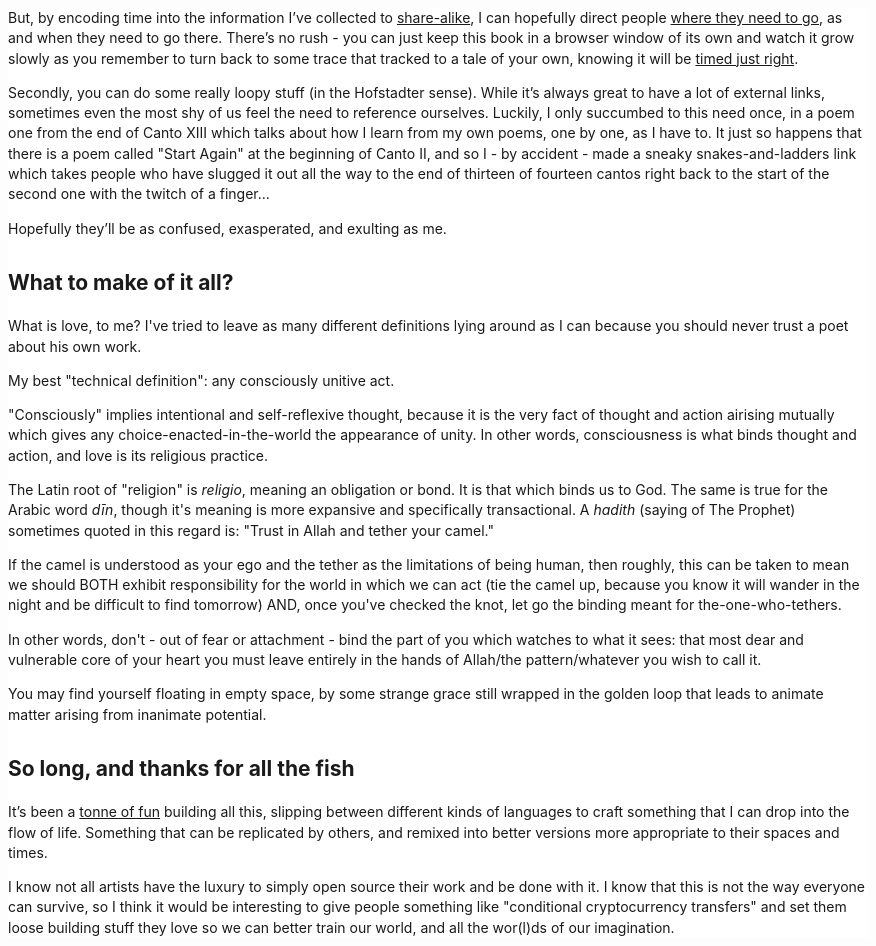 But, by encoding time into the information I’ve collected to [share-alike](http://www.aaronsw.com/), I can hopefully direct people [where they need to go](https://www.youtube.com/watch?v=9vz06QO3UkQ "The internet's own boy"), as and when they need to go there. There’s no rush - you can just keep this book in a browser window of its own and watch it grow slowly as you remember to turn back to some trace that tracked to a tale of your own, knowing it will be [timed just right](../canto-v/timing.html).

Secondly, you can do some really loopy stuff (in the Hofstadter sense). While it’s always great to have a lot of external links, sometimes even the most shy of us feel the need to reference ourselves. Luckily, I only succumbed to this need once, in a poem one from the end of Canto XIII which talks about how I learn from my own poems, one by one, as I have to. It just so happens that there is a poem called "Start Again" at the beginning of Canto II, and so I - by accident - made a sneaky snakes-and-ladders link which takes people who have slugged it out all the way to the end of thirteen of fourteen cantos right back to the start of the second one with the twitch of a finger…

Hopefully they’ll be as confused, exasperated, and exulting as me.


## What to make of it all?

What is love, to me? I've tried to leave as many different definitions lying around as I can because you should never trust a poet about his own work.

My best "technical definition": any consciously unitive act.

"Consciously" implies intentional and self-reflexive thought, because it is the very fact of thought and action airising mutually which gives any choice-enacted-in-the-world the appearance of unity. In other words, consciousness is what binds thought and action, and love is its religious practice.

The Latin root of "religion" is _religio_, meaning an obligation or bond. It is that which binds us to God. The same is true for the Arabic word _dīn_, though it's meaning is more expansive and specifically transactional. A _hadith_ (saying of The Prophet) sometimes quoted in this regard is: "Trust in Allah and tether your camel."

If the camel is understood as your ego and the tether as the limitations of being human, then roughly, this can be taken to mean we should BOTH exhibit responsibility for the world in which we can act (tie the camel up, because you know it will wander in the night and be difficult to find tomorrow) AND, once you've checked the knot, let go the binding meant for the-one-who-tethers. 

In other words, don't - out of fear or attachment - bind the part of you which watches to what it sees: that most dear and vulnerable core of your heart you must leave entirely in the hands of Allah/the pattern/whatever you wish to call it.

You may find yourself floating in empty space, by some strange grace still wrapped in the golden loop that leads to animate matter arising from inanimate potential.

## So long, and thanks for all the fish

It’s been a [tonne of fun](https://www.youtube.com/watch?v=OkpdMKZBlP8 "Troy and Abed in the morning") building all this, slipping between different kinds of languages to craft something that I can drop into the flow of life. Something that can be replicated by others, and remixed into better versions more appropriate to their spaces and times.

I know not all artists have the luxury to simply open source their work and be done with it. I know that this is not the way everyone can survive, so I think it would be interesting to give people something like "conditional cryptocurrency transfers" and set them loose building stuff they love so we can better train our world, and all the wor(l)ds of our imagination.